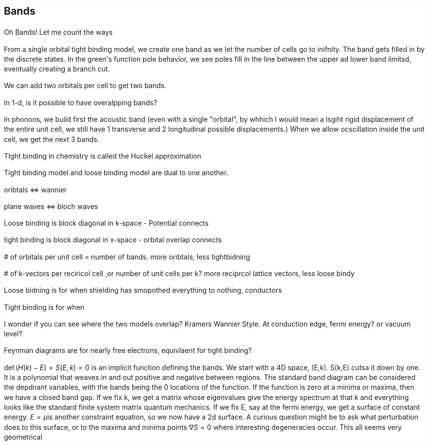 Bands
-----

Oh Bands! Let me count the ways

From a single orbital tight binding model, we create one band as we let
the number of cells go to inifnity. The band gets filled in by the
discrete states. In the green's function pole behavior, we see poles
fill in the line between the upper ad lower band limitsd, eventually
creating a branch cut.

We can add two orbitals per cell to get two bands.

In 1-d, is it possible to have overalpping bands?

In phonons, we build first the acoustic band (even with a single
"orbital", by whhich I would mean a lsgiht rigid displacement of the
entire unit cell, we still have 1 transverse and 2 longitudinal possible
displacements.) When we allow ocscillation inside the unit cell, we get
the next 3 bands.

TIght binding in chemistry is called the Huckel approximation

Tight binding model and loose binding model are dual to one another.

oribtals \<=\> wannier

plane waves \<=\> bloch waves

Loose binding is block diagonal in k-space - Potential connects

tight binding is block diagonal in x-space - orbital overlap connects

\# of orbitals per unit cell = number of bands. more oribtals, less
tightbidning

\# of k-vectors per reciricol cell ,or number of unit cells per k? more
reciprcol lattice vectors, less loose bindy

Loose bidning is for when shielding has smopothed everything to nothing,
conductors

Tight binding is for when

I wonder if you can see where the two models overlap? Kramers Wannier
Style. At conduction edge, fermi energy? or vacuum level?

Feynman diagrams are for nearly free electrons, equivlaent for tight
binding?

$\det(H(k)-E)=S(E,k)=0$ is an implicit function defining the bands. We
start with a 4D space, (E,k). S(k,E) cutsa it down by one. It is a
polynomial that weaves in and out positive and negative between regions.
The standard band diagram can be considered the depdnant variables, with
the bands being the 0 locations of the function. If the function is zero
at a minima or maxima, then we have a closed band gap. If we fix k, we
get a matrix whose eigenvalues give the energy spectrum at that k and
everything looks like the standard finite system matrix quantum
mechanics. If we fix E, say at the fermi energy, we get a surface of
constant energy. $E=\mu$is another constraint equation, so we now have a
2d surface. A curious question might be to ask what perturbation does to
this surface, or to the maxima and minima points $\nabla S=0$ where
interesting degeneracies occur. This all seems very geometrical
